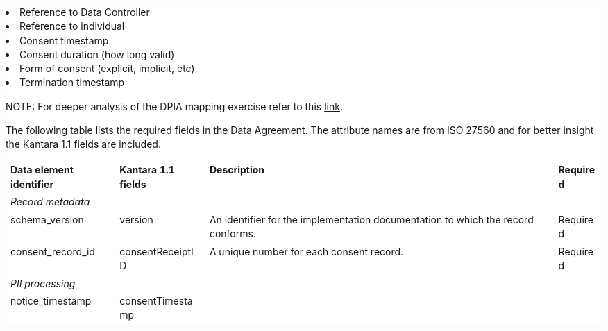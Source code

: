 <li>Reference to Data Controller
 
<li>Reference to individual
 
<li>Consent timestamp
 
<li>Consent duration (how long valid)
 
<li>Form of consent (explicit, implicit, etc)
 
<li>Termination timestamp
</li> 
</ul>
   </td>
  </tr>
</table>


NOTE: For deeper analysis of the DPIA mapping exercise refer to this [link](https://docs.google.com/spreadsheets/d/1_XHknzKBMxdcxCqP9AGdPYq7nYli5LvKyUkHPs2qyZA/edit?usp=sharing).

The following table lists the required fields in the Data Agreement. The attribute names are from ISO 27560 and for better insight the Kantara 1.1 fields are included.


<table>
  <tr>
   <td><strong>Data element identifier</strong>
   </td>
   <td><strong>Kantara 1.1 fields</strong>
   </td>
   <td><strong>Description</strong>
   </td>
   <td><strong>Required</strong>
   </td>
  </tr>
  <tr>
   <td colspan="4" ><em>Record metadata </em>
   </td>
  </tr>
  <tr>
   <td>schema_version
   </td>
   <td>version
   </td>
   <td>An identifier for the implementation documentation to which the record conforms.
   </td>
   <td>Required
   </td>
  </tr>
  <tr>
   <td>consent_record_id
   </td>
   <td>consentReceiptID
   </td>
   <td>A unique number for each consent record.
   </td>
   <td>Required
   </td>
  </tr>
  <tr>
   <td colspan="4" ><em>PII processing </em>
   </td>
  </tr>
  <tr>
   <td>notice_timestamp
   </td>
   <td>consentTimestamp